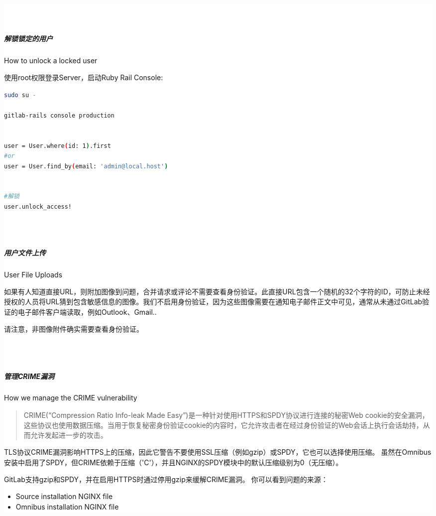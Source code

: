 
<br/>
<br/>


##### 解锁锁定的用户

How to unlock a locked user


使用root权限登录Server，启动Ruby Rail Console:

```sh
sudo su -

gitlab-rails console production


user = User.where(id: 1).first
#or
user = User.find_by(email: 'admin@local.host')


#解锁
user.unlock_access!
```


<br/>
<br/>


##### 用户文件上传

User File Uploads


如果有人知道直接URL，则附加图像到问题，合并请求或评论不需要查看身份验证。此直接URL包含一个随机的32个字符的ID，可防止未经授权的人员将URL猜到包含敏感信息的图像。我们不启用身份验证，因为这些图像需要在通知电子邮件正文中可见，通常从未通过GitLab验证的电子邮件客户端读取，例如Outlook、Gmail..

请注意，非图像附件确实需要查看身份验证。


<br/>
<br/>


##### 管理CRIME漏洞

How we manage the CRIME vulnerability

> CRIME(“Compression Ratio Info-leak Made Easy”)是一种针对使用HTTPS和SPDY协议进行连接的秘密Web cookie的安全漏洞，这些协议也使用数据压缩。当用于恢复秘密身份验证cookie的内容时，它允许攻击者在经过身份验证的Web会话上执行会话劫持，从而允许发起进一步的攻击。

TLS协议CRIME漏洞影响HTTPS上的压缩，因此它警告不要使用SSL压缩（例如gzip）或SPDY，它也可以选择使用压缩。
虽然在Omnibus安装中启用了SPDY，但CRIME依赖于压缩（'C'），并且NGINX的SPDY模块中的默认压缩级别为0（无压缩）。

GitLab支持gzip和SPDY，并在启用HTTPS时通过停用gzip来缓解CRIME漏洞。
你可以看到问题的来源：

- Source installation NGINX file
- Omnibus installation NGINX file
